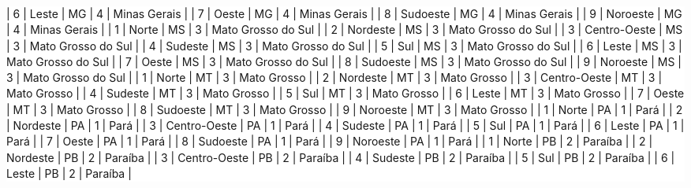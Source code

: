 |         6 | Leste        | MG |         4 | Minas Gerais        |
|         7 | Oeste        | MG |         4 | Minas Gerais        |
|         8 | Sudoeste     | MG |         4 | Minas Gerais        |
|         9 | Noroeste     | MG |         4 | Minas Gerais        |
|         1 | Norte        | MS |         3 | Mato Grosso do Sul  |
|         2 | Nordeste     | MS |         3 | Mato Grosso do Sul  |
|         3 | Centro-Oeste | MS |         3 | Mato Grosso do Sul  |
|         4 | Sudeste      | MS |         3 | Mato Grosso do Sul  |
|         5 | Sul          | MS |         3 | Mato Grosso do Sul  |
|         6 | Leste        | MS |         3 | Mato Grosso do Sul  |
|         7 | Oeste        | MS |         3 | Mato Grosso do Sul  |
|         8 | Sudoeste     | MS |         3 | Mato Grosso do Sul  |
|         9 | Noroeste     | MS |         3 | Mato Grosso do Sul  |
|         1 | Norte        | MT |         3 | Mato Grosso         |
|         2 | Nordeste     | MT |         3 | Mato Grosso         |
|         3 | Centro-Oeste | MT |         3 | Mato Grosso         |
|         4 | Sudeste      | MT |         3 | Mato Grosso         |
|         5 | Sul          | MT |         3 | Mato Grosso         |
|         6 | Leste        | MT |         3 | Mato Grosso         |
|         7 | Oeste        | MT |         3 | Mato Grosso         |
|         8 | Sudoeste     | MT |         3 | Mato Grosso         |
|         9 | Noroeste     | MT |         3 | Mato Grosso         |
|         1 | Norte        | PA |         1 | Pará                |
|         2 | Nordeste     | PA |         1 | Pará                |
|         3 | Centro-Oeste | PA |         1 | Pará                |
|         4 | Sudeste      | PA |         1 | Pará                |
|         5 | Sul          | PA |         1 | Pará                |
|         6 | Leste        | PA |         1 | Pará                |
|         7 | Oeste        | PA |         1 | Pará                |
|         8 | Sudoeste     | PA |         1 | Pará                |
|         9 | Noroeste     | PA |         1 | Pará                |
|         1 | Norte        | PB |         2 | Paraíba             |
|         2 | Nordeste     | PB |         2 | Paraíba             |
|         3 | Centro-Oeste | PB |         2 | Paraíba             |
|         4 | Sudeste      | PB |         2 | Paraíba             |
|         5 | Sul          | PB |         2 | Paraíba             |
|         6 | Leste        | PB |         2 | Paraíba             |